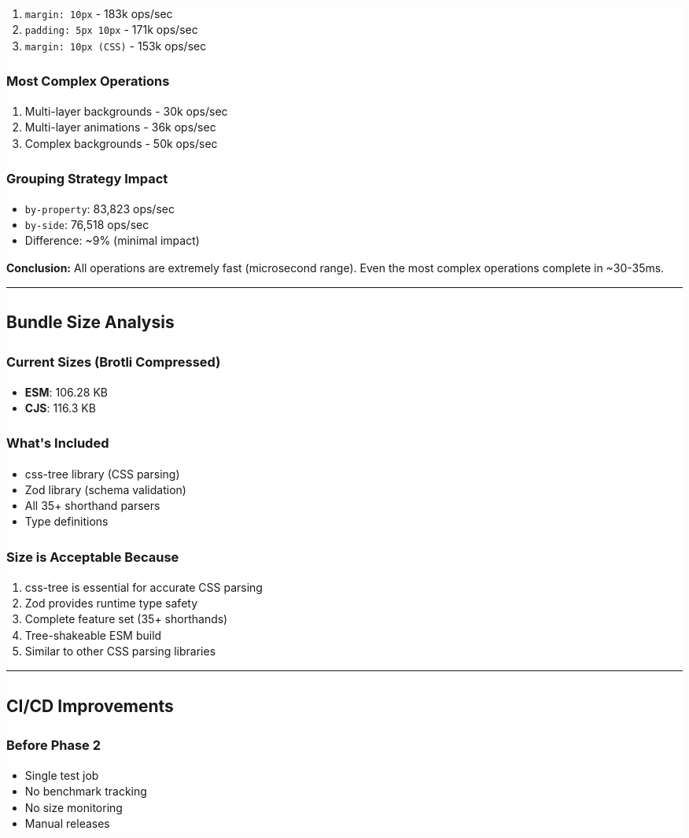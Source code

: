 1. `margin: 10px` - 183k ops/sec
2. `padding: 5px 10px` - 171k ops/sec
3. `margin: 10px (CSS)` - 153k ops/sec

### Most Complex Operations

1. Multi-layer backgrounds - 30k ops/sec
2. Multi-layer animations - 36k ops/sec
3. Complex backgrounds - 50k ops/sec

### Grouping Strategy Impact

- `by-property`: 83,823 ops/sec
- `by-side`: 76,518 ops/sec
- Difference: ~9% (minimal impact)

**Conclusion:** All operations are extremely fast (microsecond range). Even the most complex operations complete in ~30-35ms.

---

## Bundle Size Analysis

### Current Sizes (Brotli Compressed)

- **ESM**: 106.28 KB
- **CJS**: 116.3 KB

### What's Included

- css-tree library (CSS parsing)
- Zod library (schema validation)
- All 35+ shorthand parsers
- Type definitions

### Size is Acceptable Because

1. css-tree is essential for accurate CSS parsing
2. Zod provides runtime type safety
3. Complete feature set (35+ shorthands)
4. Tree-shakeable ESM build
5. Similar to other CSS parsing libraries

---

## CI/CD Improvements

### Before Phase 2

- Single test job
- No benchmark tracking
- No size monitoring
- Manual releases
